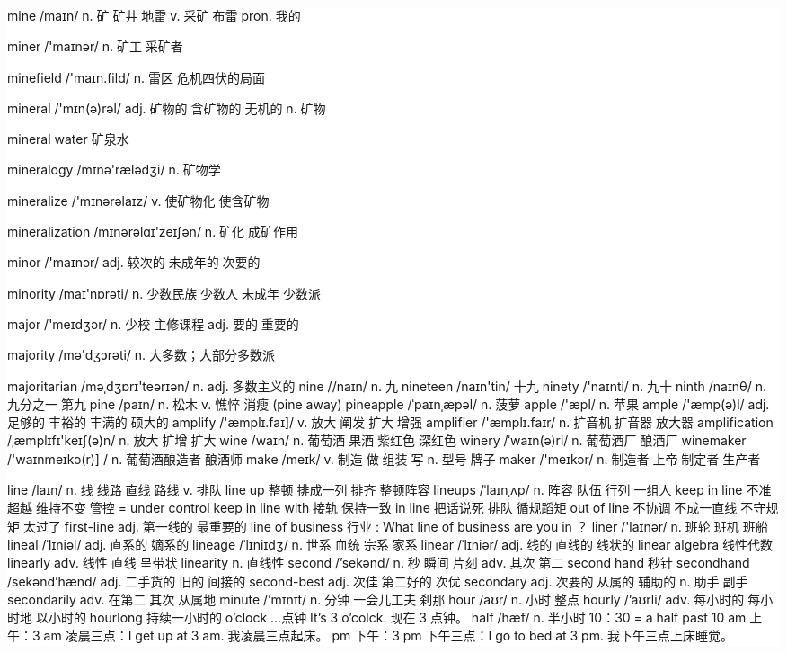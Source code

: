 mine /maɪn/ n. 矿 矿井 地雷 v. 采矿 布雷 pron. 我的

miner /'maɪnər/ n. 矿工 采矿者

minefield /'maɪn.fild/ n. 雷区 危机四伏的局面

mineral /'mɪn(ə)rəl/ adj. 矿物的 含矿物的 无机的 n. 矿物

mineral water 矿泉水

mineralogy /mɪnə'rælədʒi/ n. 矿物学

mineralize /'mɪnərəlaɪz/ v. 使矿物化 使含矿物

mineralization /mɪnərəlɑɪ'zeɪʃən/ n. 矿化 成矿作用

minor /'maɪnər/ adj. 较次的 未成年的 次要的

minority /maɪ'nɒrəti/ n. 少数民族 少数人 未成年 少数派

major /'meɪdʒər/ n. 少校 主修课程 adj. 要的 重要的

majority /mə'dʒɔrəti/ n. 大多数；大部分多数派

majoritarian /məˌdʒɒrɪ'teərɪən/ n. adj. 多数主义的
nine //naɪn/ n. 九 nineteen /naɪn'tin/ 十九
ninety /'naɪnti/ n. 九十 ninth /naɪnθ/ n. 九分之一 第九
pine /paɪn/ n. 松木 v. 憔悴 消瘦 (pine away)
pineapple /ˈpaɪnˌæpəl/ n. 菠萝
apple /'æpl/ n. 苹果
ample /'æmp(ə)l/ adj. 足够的 丰裕的 丰满的 硕大的
amplify /'æmplɪ.faɪ]/ v. 放大 阐发 扩大 增强
amplifier /'æmplɪ.faɪr/ n. 扩音机 扩音器 放大器
amplification /ˌæmplɪfɪ'keɪʃ(ə)n/ n. 放大 扩增 扩大
wine /waɪn/ n. 葡萄酒 果酒 紫红色 深红色
winery /ˈwaɪn(ə)ri/ n. 葡萄酒厂 酿酒厂
winemaker /'waɪnmeɪkə(r)] / n. 葡萄酒酿造者 酿酒师
make /meɪk/ v. 制造 做 组装 写 n. 型号 牌子
maker /'meɪkər/ n. 制造者 上帝 制定者 生产者  

line /laɪn/ n. 线 线路 直线 路线 v. 排队
line up 整顿 排成一列 排齐 整顿阵容
lineups /ˈlaɪnˌʌp/ n. 阵容 队伍 行列 一组人
keep in line 不准超越 维持不变 管控 = under control
keep in line with 接轨 保持一致
in line 把话说死 排队 循规蹈矩
out of line 不协调 不成一直线 不守规矩 太过了
first-line adj. 第一线的 最重要的
line of business 行业 : What line of business are you in ？
liner /'laɪnər/ n. 班轮 班机 班船
lineal /ˈlɪniəl/ adj. 直系的 嫡系的
lineage /ˈlɪniɪdʒ/ n. 世系 血统 宗系 家系
linear /ˈlɪniər/ adj. 线的 直线的 线状的 linear algebra 线性代数
linearly adv. 线性 直线 呈带状
linearity n. 直线性
second /’sekənd/ n. 秒 瞬间 片刻 adv. 其次 第二
second hand 秒针
secondhand /sekənd’hænd/ adj. 二手货的 旧的 间接的
second-best adj. 次佳 第二好的 次优
secondary adj. 次要的 从属的 辅助的 n. 助手 副手
secondarily adv. 在第二 其次 从属地
minute /’mɪnɪt/ n. 分钟 一会儿工夫 刹那
hour /aʊr/ n. 小时 整点
hourly /’aʊrli/ adv. 每小时的 每小时地 以小时的
hourlong 持续一小时的
o’clock …点钟 It’s 3 o’colck. 现在 3 点钟。
half /hæf/ n. 半小时 10：30 = a half past 10
am 上午：3 am 凌晨三点：I get up at 3 am. 我凌晨三点起床。
pm 下午：3 pm 下午三点：I go to bed at 3 pm. 我下午三点上床睡觉。